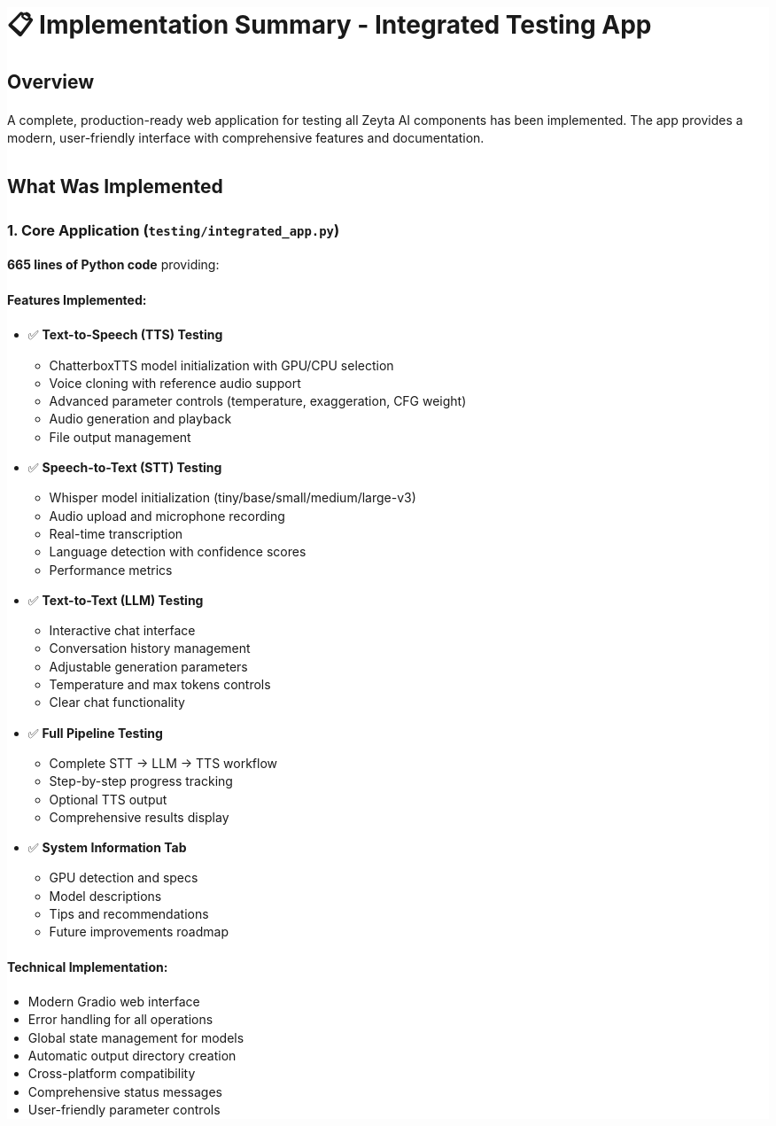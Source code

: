 # 📋 Implementation Summary - Integrated Testing App

## Overview

A complete, production-ready web application for testing all Zeyta AI components has been implemented. The app provides a modern, user-friendly interface with comprehensive features and documentation.

## What Was Implemented

### 1. Core Application (`testing/integrated_app.py`)

**665 lines of Python code** providing:

#### Features Implemented:
- ✅ **Text-to-Speech (TTS) Testing**
  - ChatterboxTTS model initialization with GPU/CPU selection
  - Voice cloning with reference audio support
  - Advanced parameter controls (temperature, exaggeration, CFG weight)
  - Audio generation and playback
  - File output management

- ✅ **Speech-to-Text (STT) Testing**
  - Whisper model initialization (tiny/base/small/medium/large-v3)
  - Audio upload and microphone recording
  - Real-time transcription
  - Language detection with confidence scores
  - Performance metrics

- ✅ **Text-to-Text (LLM) Testing**
  - Interactive chat interface
  - Conversation history management
  - Adjustable generation parameters
  - Temperature and max tokens controls
  - Clear chat functionality

- ✅ **Full Pipeline Testing**
  - Complete STT → LLM → TTS workflow
  - Step-by-step progress tracking
  - Optional TTS output
  - Comprehensive results display

- ✅ **System Information Tab**
  - GPU detection and specs
  - Model descriptions
  - Tips and recommendations
  - Future improvements roadmap

#### Technical Implementation:
- Modern Gradio web interface
- Error handling for all operations
- Global state management for models
- Automatic output directory creation
- Cross-platform compatibility
- Comprehensive status messages
- User-friendly parameter controls
